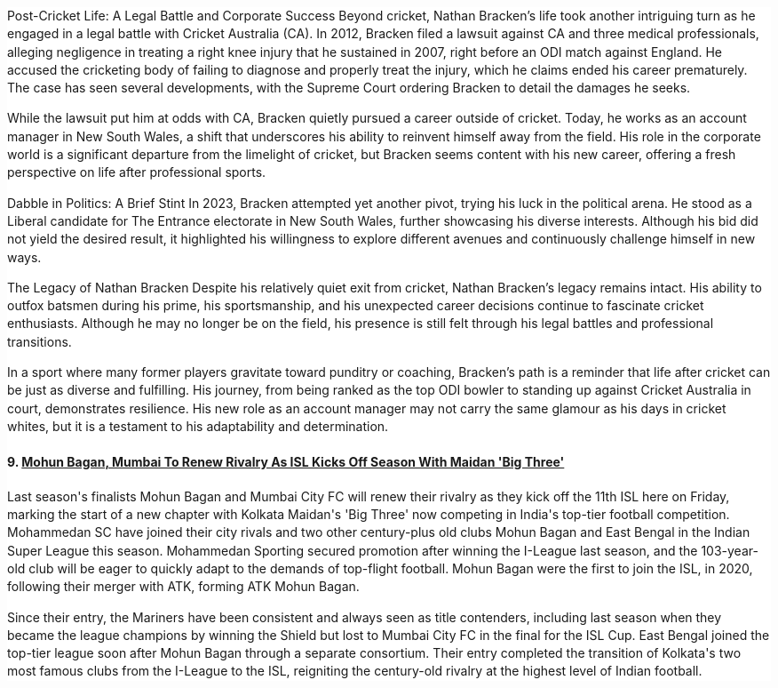 Post-Cricket Life: A Legal Battle and Corporate Success
Beyond cricket, Nathan Bracken’s life took another intriguing turn as he engaged in a legal battle with Cricket Australia (CA). In 2012, Bracken filed a lawsuit against CA and three medical professionals, alleging negligence in treating a right knee injury that he sustained in 2007, right before an ODI match against England. He accused the cricketing body of failing to diagnose and properly treat the injury, which he claims ended his career prematurely. The case has seen several developments, with the Supreme Court ordering Bracken to detail the damages he seeks.

While the lawsuit put him at odds with CA, Bracken quietly pursued a career outside of cricket. Today, he works as an account manager in New South Wales, a shift that underscores his ability to reinvent himself away from the field. His role in the corporate world is a significant departure from the limelight of cricket, but Bracken seems content with his new career, offering a fresh perspective on life after professional sports.

Dabble in Politics: A Brief Stint
In 2023, Bracken attempted yet another pivot, trying his luck in the political arena. He stood as a Liberal candidate for The Entrance electorate in New South Wales, further showcasing his diverse interests. Although his bid did not yield the desired result, it highlighted his willingness to explore different avenues and continuously challenge himself in new ways.

The Legacy of Nathan Bracken
Despite his relatively quiet exit from cricket, Nathan Bracken’s legacy remains intact. His ability to outfox batsmen during his prime, his sportsmanship, and his unexpected career decisions continue to fascinate cricket enthusiasts. Although he may no longer be on the field, his presence is still felt through his legal battles and professional transitions.

In a sport where many former players gravitate toward punditry or coaching, Bracken’s path is a reminder that life after cricket can be just as diverse and fulfilling. His journey, from being ranked as the top ODI bowler to standing up against Cricket Australia in court, demonstrates resilience. His new role as an account manager may not carry the same glamour as his days in cricket whites, but it is a testament to his adaptability and determination.

#### **9. [Mohun Bagan, Mumbai To Renew Rivalry As ISL Kicks Off Season With Maidan 'Big Three'](https://zeenews.india.com/other-sports/mohun-bagan-mumbai-to-renew-rivalry-as-isl-kicks-off-season-with-maidan-big-three-2792448.html)**

Last season's finalists Mohun Bagan and Mumbai City FC will renew their rivalry as they kick off the 11th ISL here on Friday, marking the start of a new chapter with Kolkata Maidan's 'Big Three' now competing in India's top-tier football competition.
Mohammedan SC have joined their city rivals and two other century-plus old clubs Mohun Bagan and East Bengal in the Indian Super League this season.
Mohammedan Sporting secured promotion after winning the I-League last season, and the 103-year-old club will be eager to quickly adapt to the demands of top-flight football.
Mohun Bagan were the first to join the ISL, in 2020, following their merger with ATK, forming ATK Mohun Bagan.

Since their entry, the Mariners have been consistent and always seen as title contenders, including last season when they became the league champions by winning the Shield but lost to Mumbai City FC in the final for the ISL Cup.
East Bengal joined the top-tier league soon after Mohun Bagan through a separate consortium. Their entry completed the transition of Kolkata's two most famous clubs from the I-League to the ISL, reigniting the century-old rivalry at the highest level of Indian football.
